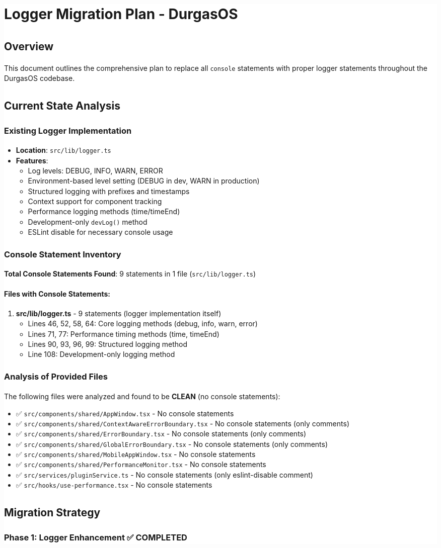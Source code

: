 # Logger Migration Plan - DurgasOS

## Overview

This document outlines the comprehensive plan to replace all `console` statements with proper logger statements throughout the DurgasOS codebase.

## Current State Analysis

### Existing Logger Implementation

- **Location**: `src/lib/logger.ts`
- **Features**:
  - Log levels: DEBUG, INFO, WARN, ERROR
  - Environment-based level setting (DEBUG in dev, WARN in production)
  - Structured logging with prefixes and timestamps
  - Context support for component tracking
  - Performance logging methods (time/timeEnd)
  - Development-only `devLog()` method
  - ESLint disable for necessary console usage

### Console Statement Inventory

**Total Console Statements Found**: 9 statements in 1 file (`src/lib/logger.ts`)

#### Files with Console Statements:

1. **src/lib/logger.ts** - 9 statements (logger implementation itself)
   - Lines 46, 52, 58, 64: Core logging methods (debug, info, warn, error)
   - Lines 71, 77: Performance timing methods (time, timeEnd)
   - Lines 90, 93, 96, 99: Structured logging method
   - Line 108: Development-only logging method

### Analysis of Provided Files

The following files were analyzed and found to be **CLEAN** (no console statements):

- ✅ `src/components/shared/AppWindow.tsx` - No console statements
- ✅ `src/components/shared/ContextAwareErrorBoundary.tsx` - No console statements (only comments)
- ✅ `src/components/shared/ErrorBoundary.tsx` - No console statements (only comments)
- ✅ `src/components/shared/GlobalErrorBoundary.tsx` - No console statements (only comments)
- ✅ `src/components/shared/MobileAppWindow.tsx` - No console statements
- ✅ `src/components/shared/PerformanceMonitor.tsx` - No console statements
- ✅ `src/services/pluginService.ts` - No console statements (only eslint-disable comment)
- ✅ `src/hooks/use-performance.tsx` - No console statements

## Migration Strategy

### Phase 1: Logger Enhancement ✅ COMPLETED

